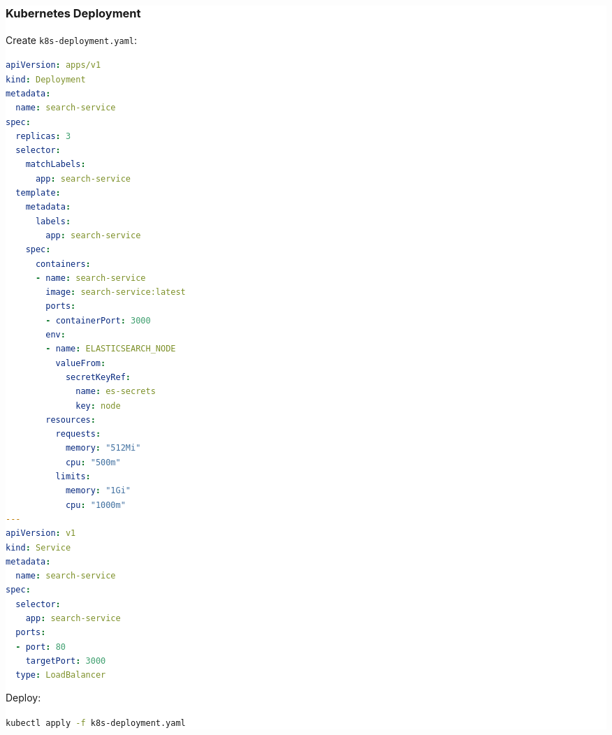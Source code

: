 ### Kubernetes Deployment

Create `k8s-deployment.yaml`:

```yaml
apiVersion: apps/v1
kind: Deployment
metadata:
  name: search-service
spec:
  replicas: 3
  selector:
    matchLabels:
      app: search-service
  template:
    metadata:
      labels:
        app: search-service
    spec:
      containers:
      - name: search-service
        image: search-service:latest
        ports:
        - containerPort: 3000
        env:
        - name: ELASTICSEARCH_NODE
          valueFrom:
            secretKeyRef:
              name: es-secrets
              key: node
        resources:
          requests:
            memory: "512Mi"
            cpu: "500m"
          limits:
            memory: "1Gi"
            cpu: "1000m"
---
apiVersion: v1
kind: Service
metadata:
  name: search-service
spec:
  selector:
    app: search-service
  ports:
  - port: 80
    targetPort: 3000
  type: LoadBalancer
```

Deploy:
```bash
kubectl apply -f k8s-deployment.yaml
```

